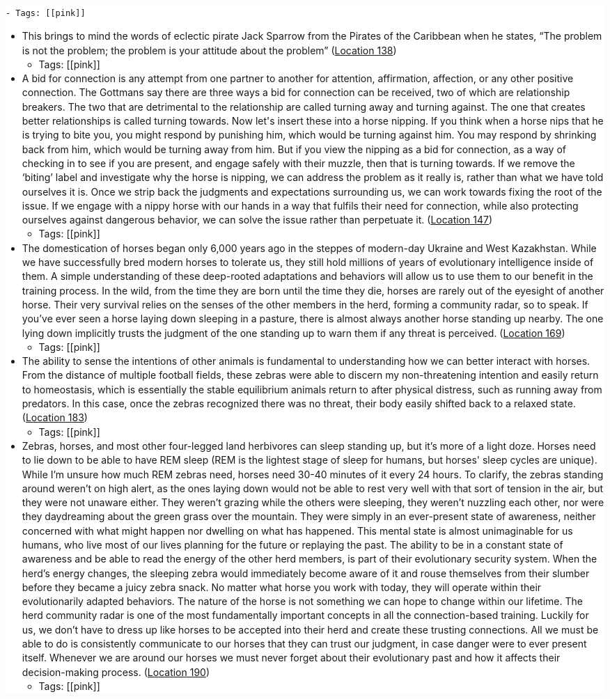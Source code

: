     - Tags: [[pink]] 
- This brings to mind the words of eclectic pirate Jack Sparrow from the Pirates of the Caribbean when he states, “The problem is not the problem; the problem is your attitude about the problem” ([Location 138](https://readwise.io/to_kindle?action=open&asin=B0BX2PZ6YD&location=138))
    - Tags: [[pink]] 
- A bid for connection is any attempt from one partner to another for attention, affirmation, affection, or any other positive connection. The Gottmans say there are three ways a bid for connection can be received, two of which are relationship breakers. The two that are detrimental to the relationship are called turning away and turning against. The one that creates better relationships is called turning towards. Now let's insert these into a horse nipping. If you think when a horse nips that he is trying to bite you, you might respond by punishing him, which would be turning against him. You may respond by shrinking back from him, which would be turning away from him. But if you view the nipping as a bid for connection, as a way of checking in to see if you are present, and engage safely with their muzzle, then that is turning towards. If we remove the ‘biting’ label and investigate why the horse is nipping, we can address the problem as it really is, rather than what we have told ourselves it is. Once we strip back the judgments and expectations surrounding us, we can work towards fixing the root of the issue. If we engage with a nippy horse with our hands in a way that fulfils their need for connection, while also protecting ourselves against dangerous behavior, we can solve the issue rather than perpetuate it. ([Location 147](https://readwise.io/to_kindle?action=open&asin=B0BX2PZ6YD&location=147))
    - Tags: [[pink]] 
- The domestication of horses began only 6,000 years ago in the steppes of modern-day Ukraine and West Kazakhstan. While we have successfully bred modern horses to tolerate us, they still hold millions of years of evolutionary intelligence inside of them. A simple understanding of these deep-rooted adaptations and behaviors will allow us to use them to our benefit in the training process. In the wild, from the time they are born until the time they die, horses are rarely out of the eyesight of another horse. Their very survival relies on the senses of the other members in the herd, forming a community radar, so to speak. If you’ve ever seen a horse laying down sleeping in a pasture, there is almost always another horse standing up nearby. The one lying down implicitly trusts the judgment of the one standing up to warn them if any threat is perceived. ([Location 169](https://readwise.io/to_kindle?action=open&asin=B0BX2PZ6YD&location=169))
    - Tags: [[pink]] 
- The ability to sense the intentions of other animals is fundamental to understanding how we can better interact with horses. From the distance of multiple football fields, these zebras were able to discern my non-threatening intention and easily return to homeostasis, which is essentially the stable equilibrium animals return to after physical distress, such as running away from predators. In this case, once the zebras recognized there was no threat, their body easily shifted back to a relaxed state. ([Location 183](https://readwise.io/to_kindle?action=open&asin=B0BX2PZ6YD&location=183))
    - Tags: [[pink]] 
- Zebras, horses, and most other four-legged land herbivores can sleep standing up, but it’s more of a light doze. Horses need to lie down to be able to have REM sleep (REM is the lightest stage of sleep for humans, but horses' sleep cycles are unique). While I’m unsure how much REM zebras need, horses need 30-40 minutes of it every 24 hours. To clarify, the zebras standing around weren’t on high alert, as the ones laying down would not be able to rest very well with that sort of tension in the air, but they were not unaware either. They weren’t grazing while the others were sleeping, they weren’t nuzzling each other, nor were they daydreaming about the green grass over the mountain. They were simply in an ever-present state of awareness, neither concerned with what might happen nor dwelling on what has happened. This mental state is almost unimaginable for us humans, who live most of our lives planning for the future or replaying the past. The ability to be in a constant state of awareness and be able to read the energy of the other herd members, is part of their evolutionary security system. When the herd’s energy changes, the sleeping zebra would immediately become aware of it and rouse themselves from their slumber before they became a juicy zebra snack. No matter what horse you work with today, they will operate within their evolutionarily adapted behaviors. The nature of the horse is not something we can hope to change within our lifetime. The herd community radar is one of the most fundamentally important concepts in all the connection-based training. Luckily for us, we don’t have to dress up like horses to be accepted into their herd and create these trusting connections. All we must be able to do is consistently communicate to our horses that they can trust our judgment, in case danger were to ever present itself. Whenever we are around our horses we must never forget about their evolutionary past and how it affects their decision-making process. ([Location 190](https://readwise.io/to_kindle?action=open&asin=B0BX2PZ6YD&location=190))
    - Tags: [[pink]] 
